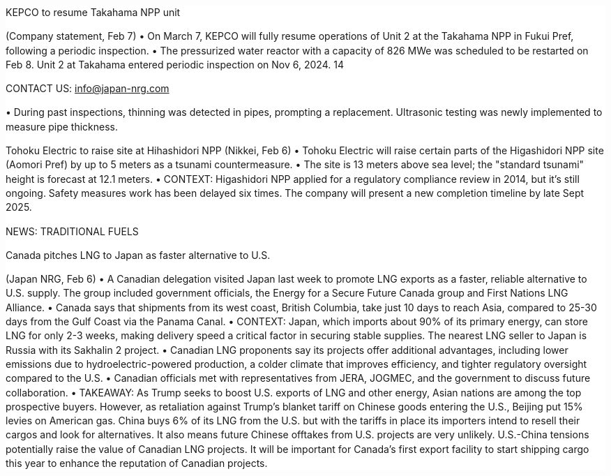 

KEPCO to resume Takahama NPP unit

(Company statement, Feb 7)
•  On March 7, KEPCO will fully resume operations of Unit 2 at the Takahama NPP in Fukui Pref,
following a periodic inspection.
•  The pressurized water reactor with a capacity of 826 MWe was scheduled to be restarted on Feb 8.
Unit 2 at Takahama entered periodic inspection on Nov 6, 2024.
14



CONTACT  US: info@japan-nrg.com

•  During past inspections, thinning was detected in pipes, prompting a replacement. Ultrasonic
testing was newly implemented to measure pipe thickness.



Tohoku Electric to raise site at Hihashidori NPP
(Nikkei, Feb 6)
•  Tohoku Electric will raise certain parts of the Higashidori NPP site (Aomori Pref) by up to 5 meters
as a tsunami countermeasure.
•  The site is 13 meters above sea level; the "standard tsunami" height is forecast at 12.1 meters.
•  CONTEXT: Higashidori NPP applied for a regulatory compliance review in 2014, but it’s still ongoing.
Safety measures work has been delayed six times. The company will present a new completion timeline
by late Sept 2025.



NEWS:    TRADITIONAL        FUELS


Canada pitches LNG to Japan as faster alternative to U.S.

(Japan NRG, Feb 6)
•  A Canadian delegation visited Japan last week to promote LNG exports as a faster, reliable
alternative to U.S. supply. The group included government officials, the Energy for a Secure Future
Canada group and First Nations LNG Alliance.
•  Canada says that shipments from its west coast, British Columbia, take just 10 days to reach Asia,
compared to 25-30 days from the Gulf Coast via the Panama Canal.
•  CONTEXT: Japan, which imports about 90% of its primary energy, can store LNG for only 2-3 weeks,
making delivery speed a critical factor in securing stable supplies. The nearest LNG seller to Japan is
Russia with its Sakhalin 2 project.
•  Canadian LNG proponents say its projects offer additional advantages, including lower emissions
due to hydroelectric-powered production, a colder climate that improves efficiency, and tighter
regulatory oversight compared to the U.S.
•  Canadian officials met with representatives from JERA, JOGMEC, and the government to discuss
future collaboration.
• TAKEAWAY: As Trump seeks to boost U.S. exports of LNG and other energy, Asian nations are among the top
prospective buyers. However, as retaliation against Trump’s blanket tariff on Chinese goods entering the U.S.,
Beijing put 15% levies on American gas. China buys 6% of its LNG from the U.S. but with the tariffs in place its
importers intend to resell their cargos and look for alternatives. It also means future Chinese offtakes from U.S.
projects are very unlikely. U.S.-China tensions potentially raise the value of Canadian LNG projects. It will be
important for Canada’s first export facility to start shipping cargo this year to enhance the reputation of
Canadian projects.
